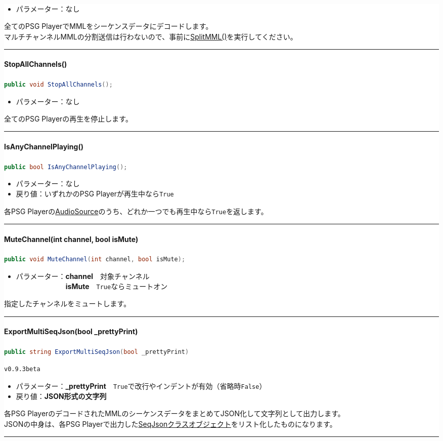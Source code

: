* パラメーター：なし

全てのPSG PlayerでMMLをシーケンスデータにデコードします。  
マルチチャンネルMMLの分割送信は行わないので、事前に[SplitMML()](#splitmml)を実行してください。

----

#### StopAllChannels()

``` c#:MMLSplitter.cs
public void StopAllChannels();
```

* パラメーター：なし

全てのPSG Playerの再生を停止します。  

----

#### IsAnyChannelPlaying()

``` c#:MMLSplitter.cs
public bool IsAnyChannelPlaying();
```

* パラメーター：なし
* 戻り値：いずれかのPSG Playerが再生中なら`True`

各PSG Playerの[AudioSource](#audiosource)のうち、どれか一つでも再生中なら`True`を返します。  

----

#### MuteChannel(int channel, bool isMute)

``` c#:MMLSplitter.cs
public void MuteChannel(int channel, bool isMute);
```

* パラメーター：**channel**　対象チャンネル  
　　　　　　　**isMute**　`True`ならミュートオン

指定したチャンネルをミュートします。

----

#### ExportMultiSeqJson(bool _prettyPrint)

``` c#:MMLSplitter.cs
public string ExportMultiSeqJson(bool _prettyPrint)
```

`v0.9.3beta`

* パラメーター：**_prettyPrint**　`True`で改行やインデントが有効（省略時`False`）
* 戻り値：**JSON形式の文字列**

各PSG PlayerのデコードされたMMLのシーケンスデータをまとめてJSON化して文字列として出力します。  
JSONの中身は、各PSG Playerで出力した[SeqJsonクラスオブジェクト](#getseqjson)をリスト化したものになります。

----
